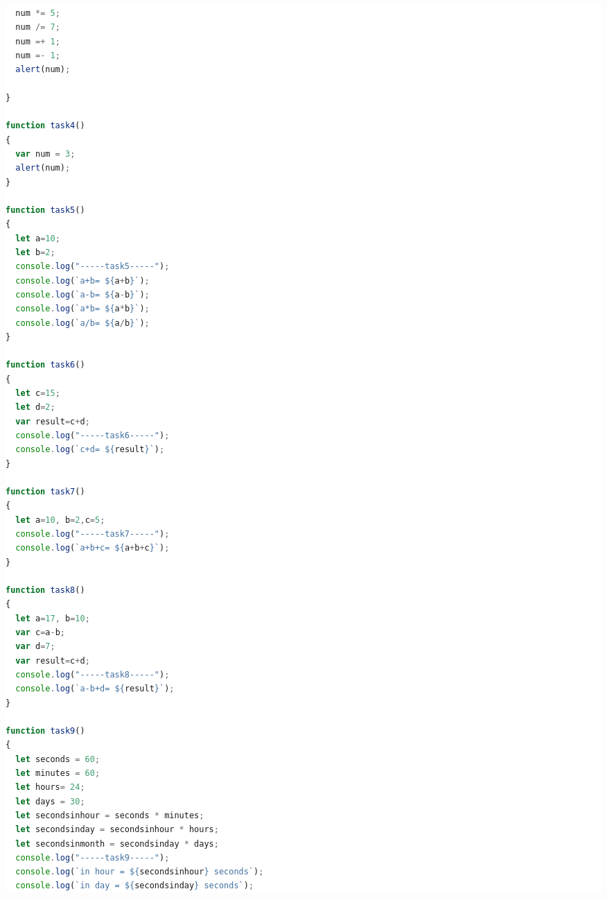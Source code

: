   ```JavaScript
    num *= 5;
    num /= 7;
    num =+ 1;
    num =- 1;
    alert(num);

}

function task4()
{
    var num = 3;
    alert(num);
}

function task5()
{
    let a=10;
    let b=2;
    console.log("-----task5-----");
    console.log(`a+b= ${a+b}`);
    console.log(`a-b= ${a-b}`);
    console.log(`a*b= ${a*b}`);
    console.log(`a/b= ${a/b}`);
}

function task6()
{
    let c=15;
    let d=2;
    var result=c+d;
    console.log("-----task6-----");
    console.log(`c+d= ${result}`);
}

function task7()
{
    let a=10, b=2,c=5;
    console.log("-----task7-----");
    console.log(`a+b+c= ${a+b+c}`);
}

function task8()
{
    let a=17, b=10;
    var c=a-b;
    var d=7;
    var result=c+d;
    console.log("-----task8-----");
    console.log(`a-b+d= ${result}`);
}

function task9()
{
    let seconds = 60;
    let minutes = 60;
    let hours= 24;
    let days = 30; 
    let secondsinhour = seconds * minutes;
    let secondsinday = secondsinhour * hours;
    let secondsinmonth = secondsinday * days;
    console.log("-----task9-----");
    console.log(`in hour = ${secondsinhour} seconds`);
    console.log(`in day = ${secondsinday} seconds`);
  ```